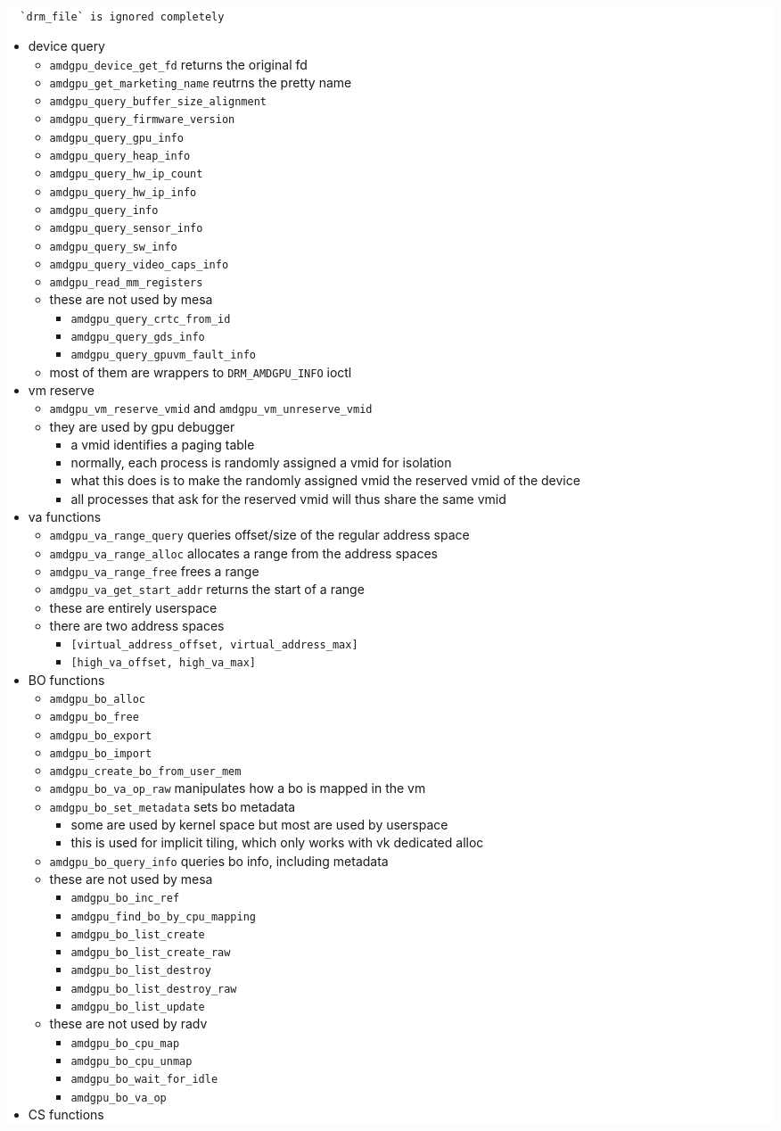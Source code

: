       `drm_file` is ignored completely
- device query
  - `amdgpu_device_get_fd` returns the original fd
  - `amdgpu_get_marketing_name` reutrns the pretty name
  - `amdgpu_query_buffer_size_alignment`
  - `amdgpu_query_firmware_version`
  - `amdgpu_query_gpu_info`
  - `amdgpu_query_heap_info`
  - `amdgpu_query_hw_ip_count`
  - `amdgpu_query_hw_ip_info`
  - `amdgpu_query_info`
  - `amdgpu_query_sensor_info`
  - `amdgpu_query_sw_info`
  - `amdgpu_query_video_caps_info`
  - `amdgpu_read_mm_registers`
  - these are not used by mesa
    - `amdgpu_query_crtc_from_id`
    - `amdgpu_query_gds_info`
    - `amdgpu_query_gpuvm_fault_info`
  - most of them are wrappers to `DRM_AMDGPU_INFO` ioctl
- vm reserve
  - `amdgpu_vm_reserve_vmid` and `amdgpu_vm_unreserve_vmid`
  - they are used by gpu debugger
    - a vmid identifies a paging table
    - normally, each process is randomly assigned a vmid for isolation
    - what this does is to make the randomly assigned vmid the reserved vmid
      of the device
    - all processes that ask for the reserved vmid will thus share the same
      vmid
- va functions
  - `amdgpu_va_range_query` queries offset/size of the regular address space
  - `amdgpu_va_range_alloc` allocates a range from the address spaces
  - `amdgpu_va_range_free` frees a range
  - `amdgpu_va_get_start_addr` returns the start of a range
  - these are entirely userspace
  - there are two address spaces
    - `[virtual_address_offset, virtual_address_max]`
    - `[high_va_offset, high_va_max]`
- BO functions
  - `amdgpu_bo_alloc`
  - `amdgpu_bo_free`
  - `amdgpu_bo_export`
  - `amdgpu_bo_import`
  - `amdgpu_create_bo_from_user_mem`
  - `amdgpu_bo_va_op_raw` manipulates how a bo is mapped in the vm
  - `amdgpu_bo_set_metadata` sets bo metadata
    - some are used by kernel space but most are used by userspace
    - this is used for implicit tiling, which only works with vk dedicated
      alloc
  - `amdgpu_bo_query_info` queries bo info, including metadata
  - these are not used by mesa
    - `amdgpu_bo_inc_ref`
    - `amdgpu_find_bo_by_cpu_mapping`
    - `amdgpu_bo_list_create`
    - `amdgpu_bo_list_create_raw`
    - `amdgpu_bo_list_destroy`
    - `amdgpu_bo_list_destroy_raw`
    - `amdgpu_bo_list_update`
  - these are not used by radv
    - `amdgpu_bo_cpu_map`
    - `amdgpu_bo_cpu_unmap`
    - `amdgpu_bo_wait_for_idle`
    - `amdgpu_bo_va_op`
- CS functions